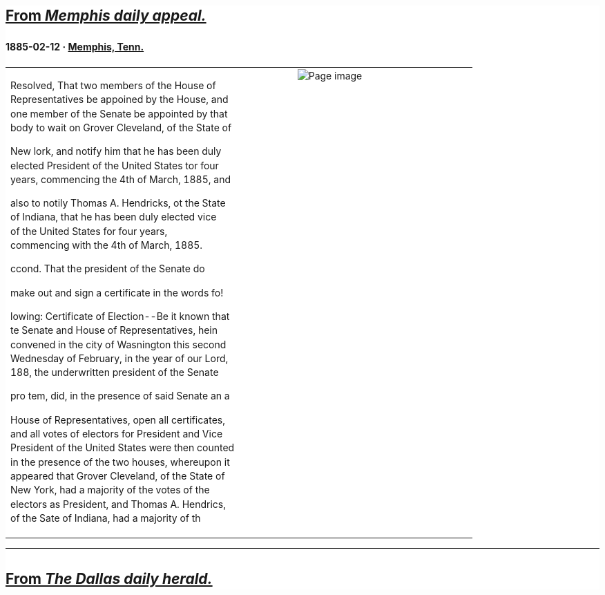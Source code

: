 ## [From _Memphis daily appeal._](https://www.loc.gov/resource/sn83045160/1885-02-12/ed-1/?sp=2)

#### 1885-02-12 &middot; [Memphis, Tenn.](http://dbpedia.org/resource/Memphis%2C_Tennessee)

<table style="width: 100%;"><tr><td style="width: 50%">

  
  
Resolved, That two members of the House of  
Representatives be appoined by the House, and  
one member of the Senate be appointed by that  
body to wait on Grover Cleveland, of the State of  
  
New lork, and notify him that he has been duly  
elected President of the United States tor four  
years, commencing the 4th of March, 1885, and  
  
also to notily Thomas A. Hendricks, ot the State  
of Indiana, that he has been duly elected vice  
of the United States for four years,  
commencing with the 4th of March, 1885.  
  
ccond. That the president of the Senate do  
  
make out and sign a certificate in the words fo!  
  
lowing: Certificate of Election--Be it known that  
te Senate and House of Representatives, hein  
convened in the city of Wasnington this second  
Wednesday of February, in the year of our Lord,  
188, the underwritten president of the Senate  
  
pro tem, did, in the presence of said Senate an a  
  
House of Representatives, open all certificates,  
and all votes of electors for President and Vice­  
President of the United States were then counted  
in the presence of the two houses, whereupon it  
appeared that Grover Cleveland, of the State of  
New York, had a majority of the votes of the  
electors as President, and Thomas A. Hendrics,  
of the Sate of Indiana, had a majority of th
</td><td style="width: 50%; max-height: 75%; margin: auto; display: block;">
<img alt="Page image" src="https://tile.loc.gov/image-services/iiif/service:ndnp:tu:batch_tu_charlie_ver01:data:sn83045160:00280779982:1885021201:0149/pct:32.11991434689507,52.36137218045113,8.551927194860813,7.142857142857143/!600,600/0/default.jpg"/>
</td>
</tr></table>

---

## [From _The Dallas daily herald._](https://www.loc.gov/resource/sn83025733/1885-02-12/ed-1/?sp=1)
